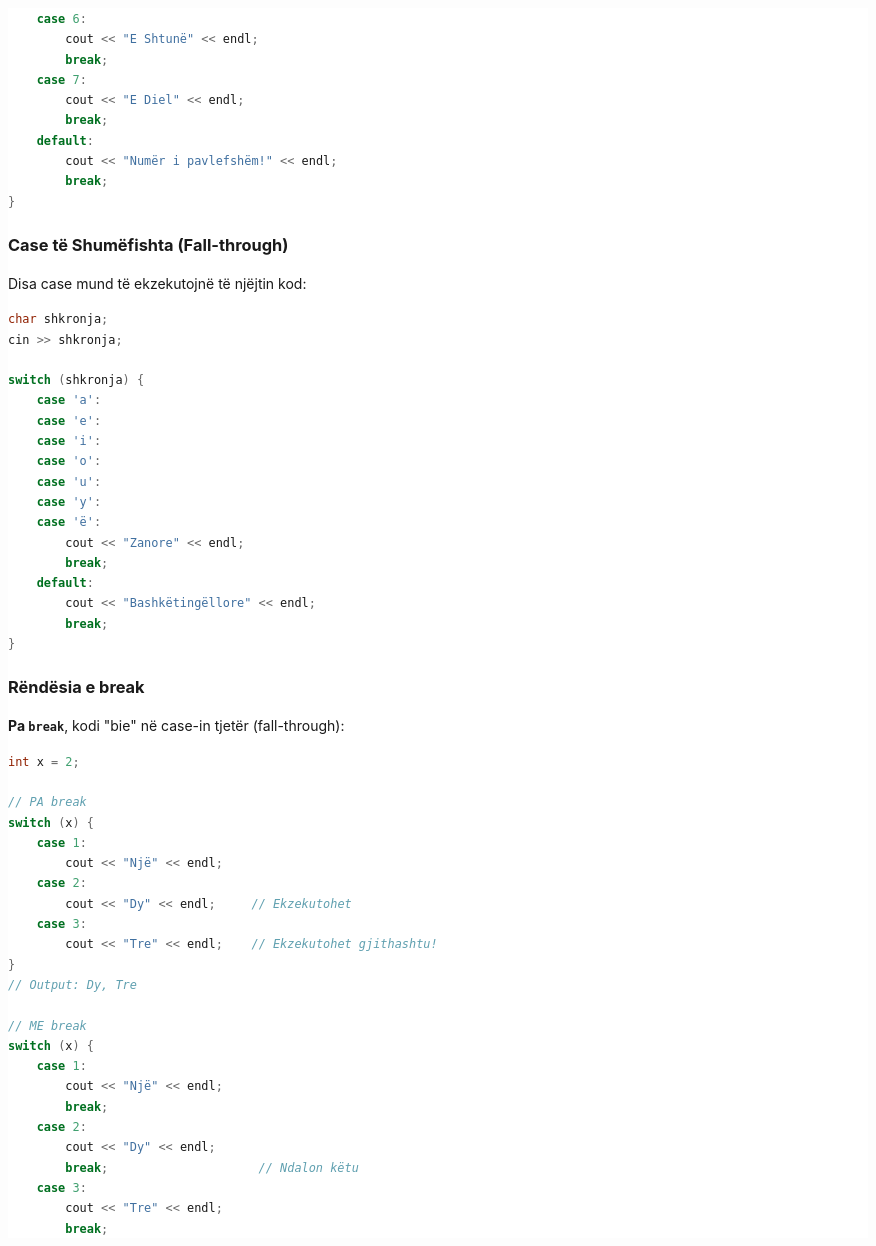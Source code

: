```cpp
    case 6:
        cout << "E Shtunë" << endl;
        break;
    case 7:
        cout << "E Diel" << endl;
        break;
    default:
        cout << "Numër i pavlefshëm!" << endl;
        break;
}
```

### Case të Shumëfishta (Fall-through)

Disa case mund të ekzekutojnë të njëjtin kod:

```cpp
char shkronja;
cin >> shkronja;

switch (shkronja) {
    case 'a':
    case 'e':
    case 'i':
    case 'o':
    case 'u':
    case 'y':
    case 'ë':
        cout << "Zanore" << endl;
        break;
    default:
        cout << "Bashkëtingëllore" << endl;
        break;
}
```

### Rëndësia e break

**Pa `break`**, kodi "bie" në case-in tjetër (fall-through):

```cpp
int x = 2;

// PA break
switch (x) {
    case 1:
        cout << "Një" << endl;
    case 2:
        cout << "Dy" << endl;     // Ekzekutohet
    case 3:
        cout << "Tre" << endl;    // Ekzekutohet gjithashtu!
}
// Output: Dy, Tre

// ME break
switch (x) {
    case 1:
        cout << "Një" << endl;
        break;
    case 2:
        cout << "Dy" << endl;
        break;                     // Ndalon këtu
    case 3:
        cout << "Tre" << endl;
        break;
```